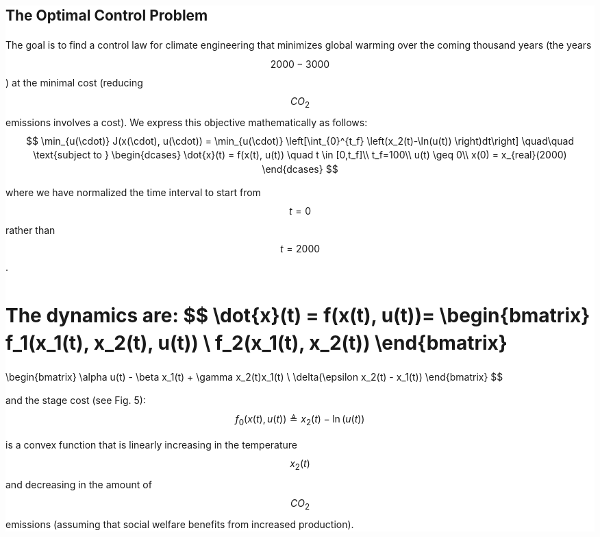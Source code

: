 
## The Optimal Control Problem
The goal is to find a control law for climate engineering that minimizes global warming over the coming thousand years (the years $$2000-3000$$) at the minimal cost (reducing $$CO_2$$ emissions involves a cost). We express this objective mathematically as follows:
$$
\min_{u(\cdot)} J(x(\cdot), u(\cdot)) = \min_{u(\cdot)} \left[\int_{0}^{t_f} \left(x_2(t)-\ln(u(t)) \right)dt\right] \quad\quad \text{subject to }
  \begin{dcases}
    \dot{x}(t) = f(x(t), u(t))  \quad t \in [0,t_f]\\
    t_f=100\\
    u(t) \geq 0\\
    x(0) = x_{real}(2000)
  \end{dcases}
$$

where we have normalized the time interval to start from $$t=0$$ rather than $$t=2000$$.

The dynamics are:
$$
\dot{x}(t) = f(x(t), u(t))=
\begin{bmatrix}
f_1(x_1(t), x_2(t), u(t))    \\
f_2(x_1(t), x_2(t))
\end{bmatrix}
  =
\begin{bmatrix}
\alpha u(t) - \beta x_1(t) + \gamma x_2(t)x_1(t)    \\
\delta(\epsilon x_2(t) - x_1(t))
\end{bmatrix}
$$

and the stage cost (see Fig. 5):
$$
f_0(x(t), u(t)) \triangleq x_2(t)-\ln(u(t))
$$

is a convex function that is linearly increasing in the temperature $$x_2(t)$$ and decreasing in the amount of $$CO_2$$ emissions (assuming that social welfare benefits from increased production).

